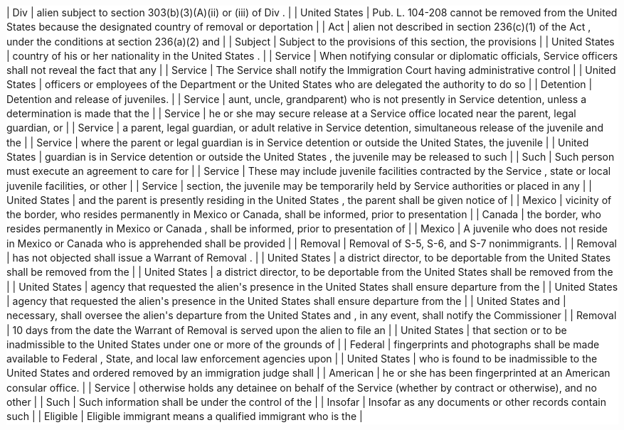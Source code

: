 | Div               | alien subject to section 303(b)(3)(A)(ii) or (iii) of Div .                                                                     |
| United States     | Pub. L. 104-208 cannot be removed from the United States because the designated country of removal or deportation               |
| Act               | alien not described in section 236(c)(1) of the Act , under the conditions at section 236(a)(2) and                             |
| Subject           | Subject to the provisions of this section, the provisions                                                                       |
| United States     | country of his or her nationality in the United States .                                                                        |
| Service           | When notifying consular or diplomatic officials,  Service officers shall not reveal the fact that any                           |
| Service           | The  Service shall notify the Immigration Court having administrative control                                                   |
| United States     | officers or employees of the Department or the United States who are delegated the authority to do so                           |
| Detention         | Detention  and release of juveniles.                                                                                            |
| Service           | aunt, uncle, grandparent) who is not presently in Service detention, unless a determination is made that the                    |
| Service           | he or she may secure release at a Service office located near the parent, legal guardian, or                                    |
| Service           | a parent, legal guardian, or adult relative in Service detention, simultaneous release of the juvenile and the                  |
| Service           | where the parent or legal guardian is in Service detention or outside the United States, the juvenile                           |
| United States     | guardian is in Service detention or outside the United States , the juvenile may be released to such                            |
| Such              | Such person must execute an agreement to care for                                                                               |
| Service           | These may include juvenile facilities contracted by the  Service , state or local juvenile facilities, or other                 |
| Service           | section, the juvenile may be temporarily held by Service  authorities or placed in any                                          |
| United States     | and the parent is presently residing in the United States , the parent shall be given notice of                                 |
| Mexico            | vicinity of the border, who resides permanently in Mexico or Canada, shall be informed, prior to presentation                   |
| Canada            | the border, who resides permanently in Mexico or Canada , shall be informed, prior to presentation of                           |
| Mexico            | A juvenile who does not reside in  Mexico or Canada who is apprehended shall be provided                                        |
| Removal           | Removal  of S-5, S-6, and S-7 nonimmigrants.                                                                                    |
| Removal           | has not objected shall issue a Warrant of Removal .                                                                             |
| United States     | a district director, to be deportable from the United States  shall be removed from the                                         |
| United States     | a district director, to be deportable from the United States  shall be removed from the                                         |
| United States     | agency that requested the alien's presence in the United States  shall ensure departure from the                                |
| United States     | agency that requested the alien's presence in the United States  shall ensure departure from the                                |
| United States and | necessary, shall oversee the alien's departure from the United States and , in any event, shall notify the Commissioner         |
| Removal           | 10 days from the date the Warrant of Removal is served upon the alien to file an                                                |
| United States     | that section or to be inadmissible to the United States under one or more of the grounds of                                     |
| Federal           | fingerprints and photographs shall be made available to Federal , State, and local law enforcement agencies upon                |
| United States     | who is found to be inadmissible to the United States and ordered removed by an immigration judge shall                          |
| American          | he or she has been fingerprinted at an American  consular office.                                                               |
| Service           | otherwise holds any detainee on behalf of the Service (whether by contract or otherwise), and no other                          |
| Such              | Such information shall be under the control of the                                                                              |
| Insofar           | Insofar as any documents or other records contain such                                                                          |
| Eligible          | Eligible immigrant means a qualified immigrant who is the                                                                       |